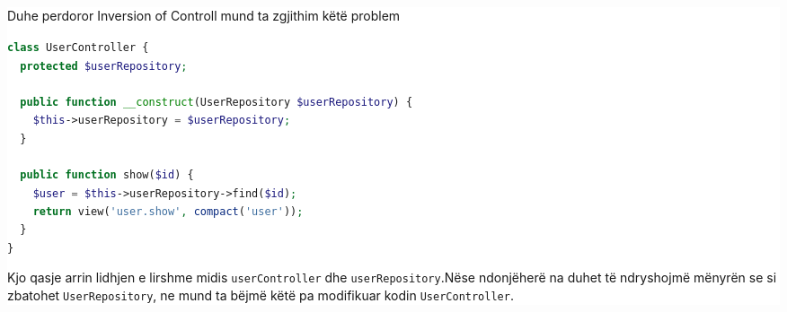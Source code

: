 Duhe perdoror Inversion of Controll mund ta zgjithim këtë problem

```php
class UserController {
  protected $userRepository;

  public function __construct(UserRepository $userRepository) {
    $this->userRepository = $userRepository;
  }

  public function show($id) {
    $user = $this->userRepository->find($id);
    return view('user.show', compact('user'));
  }
}
```

Kjo qasje arrin lidhjen e lirshme midis `userController` dhe `userRepository`.Nëse ndonjëherë na duhet të ndryshojmë mënyrën se si zbatohet `UserRepository`, ne mund ta bëjmë këtë pa modifikuar kodin `UserController`.
